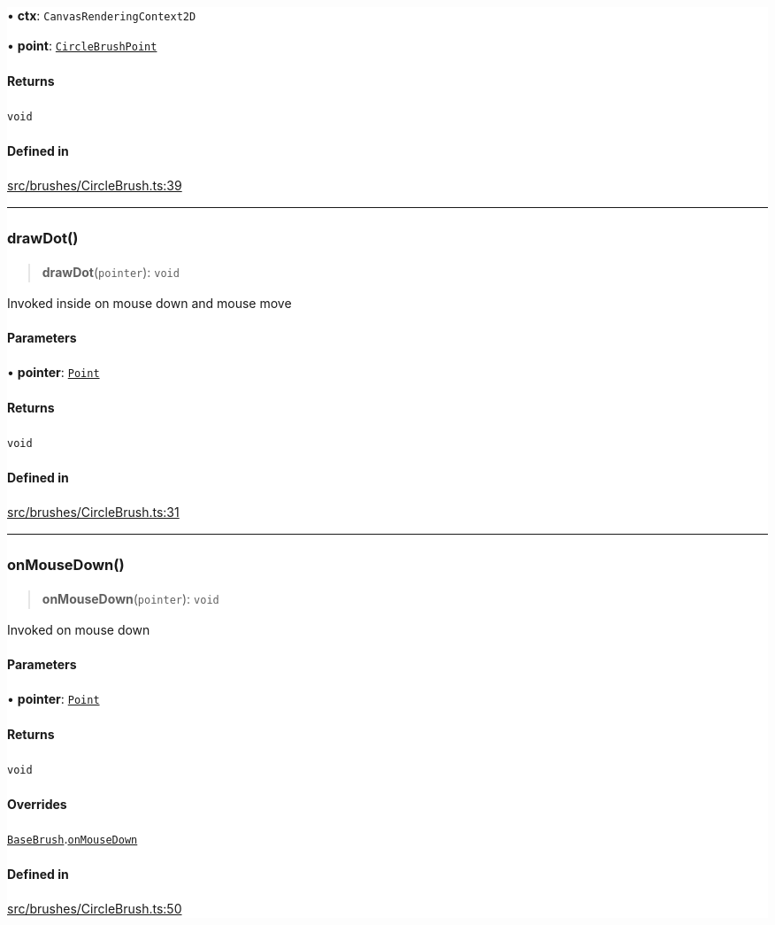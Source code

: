 • **ctx**: `CanvasRenderingContext2D`

• **point**: [`CircleBrushPoint`](/api/type-aliases/circlebrushpoint/)

#### Returns

`void`

#### Defined in

[src/brushes/CircleBrush.ts:39](https://github.com/fabricjs/fabric.js/blob/5c1240d8b4662e45868dd33f385f941de21c8e9c/src/brushes/CircleBrush.ts#L39)

***

### drawDot()

> **drawDot**(`pointer`): `void`

Invoked inside on mouse down and mouse move

#### Parameters

• **pointer**: [`Point`](/api/classes/point/)

#### Returns

`void`

#### Defined in

[src/brushes/CircleBrush.ts:31](https://github.com/fabricjs/fabric.js/blob/5c1240d8b4662e45868dd33f385f941de21c8e9c/src/brushes/CircleBrush.ts#L31)

***

### onMouseDown()

> **onMouseDown**(`pointer`): `void`

Invoked on mouse down

#### Parameters

• **pointer**: [`Point`](/api/classes/point/)

#### Returns

`void`

#### Overrides

[`BaseBrush`](/api/classes/basebrush/).[`onMouseDown`](/api/classes/basebrush/#onmousedown)

#### Defined in

[src/brushes/CircleBrush.ts:50](https://github.com/fabricjs/fabric.js/blob/5c1240d8b4662e45868dd33f385f941de21c8e9c/src/brushes/CircleBrush.ts#L50)
